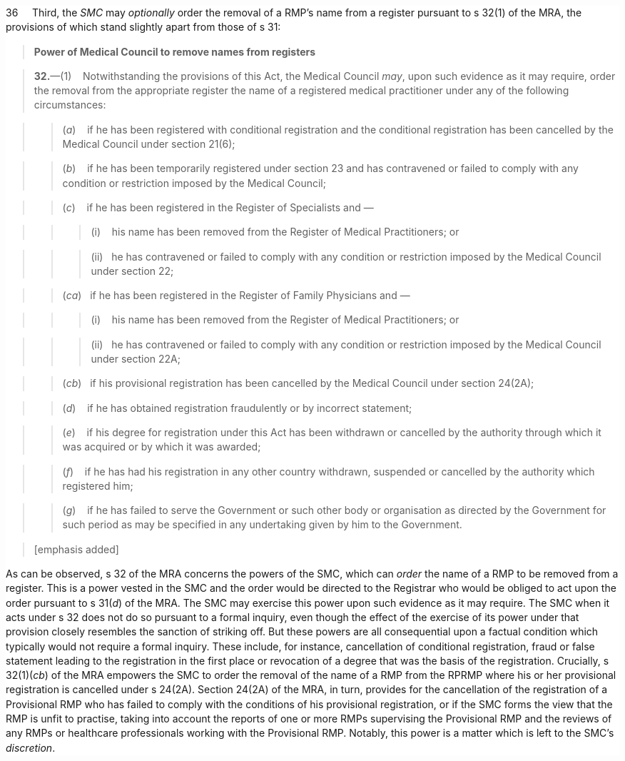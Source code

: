 36     Third, the _SMC_ may _optionally_ order the removal of a RMP’s name from a register pursuant to s 32(1) of the MRA, the provisions of which stand slightly apart from those of s 31:

> **Power of Medical Council to remove names from registers**

> **32.**—(1)    Notwithstanding the provisions of this Act, the Medical Council _may_, upon such evidence as it may require, order the removal from the appropriate register the name of a registered medical practitioner under any of the following circumstances:

>> (_a_)    if he has been registered with conditional registration and the conditional registration has been cancelled by the Medical Council under section 21(6);

>> (_b_)    if he has been temporarily registered under section 23 and has contravened or failed to comply with any condition or restriction imposed by the Medical Council;

>> (_c_)    if he has been registered in the Register of Specialists and —

>>> (i)    his name has been removed from the Register of Medical Practitioners; or

>>> (ii)   he has contravened or failed to comply with any condition or restriction imposed by the Medical Council under section 22;

>> (_ca_)   if he has been registered in the Register of Family Physicians and —

>>> (i)    his name has been removed from the Register of Medical Practitioners; or

>>> (ii)   he has contravened or failed to comply with any condition or restriction imposed by the Medical Council under section 22A;

>> (_cb_)   if his provisional registration has been cancelled by the Medical Council under section 24(2A);

>> (_d_)    if he has obtained registration fraudulently or by incorrect statement;

>> (_e_)    if his degree for registration under this Act has been withdrawn or cancelled by the authority through which it was acquired or by which it was awarded;

>> (_f_)    if he has had his registration in any other country withdrawn, suspended or cancelled by the authority which registered him;

>> (_g_)    if he has failed to serve the Government or such other body or organisation as directed by the Government for such period as may be specified in any undertaking given by him to the Government.

> \[emphasis added\]

As can be observed, s 32 of the MRA concerns the powers of the SMC, which can _order_ the name of a RMP to be removed from a register. This is a power vested in the SMC and the order would be directed to the Registrar who would be obliged to act upon the order pursuant to s 31(_d_) of the MRA. The SMC may exercise this power upon such evidence as it may require. The SMC when it acts under s 32 does not do so pursuant to a formal inquiry, even though the effect of the exercise of its power under that provision closely resembles the sanction of striking off. But these powers are all consequential upon a factual condition which typically would not require a formal inquiry. These include, for instance, cancellation of conditional registration, fraud or false statement leading to the registration in the first place or revocation of a degree that was the basis of the registration. Crucially, s 32(1)(_cb_) of the MRA empowers the SMC to order the removal of the name of a RMP from the RPRMP where his or her provisional registration is cancelled under s 24(2A). Section 24(2A) of the MRA, in turn, provides for the cancellation of the registration of a Provisional RMP who has failed to comply with the conditions of his provisional registration, or if the SMC forms the view that the RMP is unfit to practise, taking into account the reports of one or more RMPs supervising the Provisional RMP and the reviews of any RMPs or healthcare professionals working with the Provisional RMP. Notably, this power is a matter which is left to the SMC’s _discretion_.
